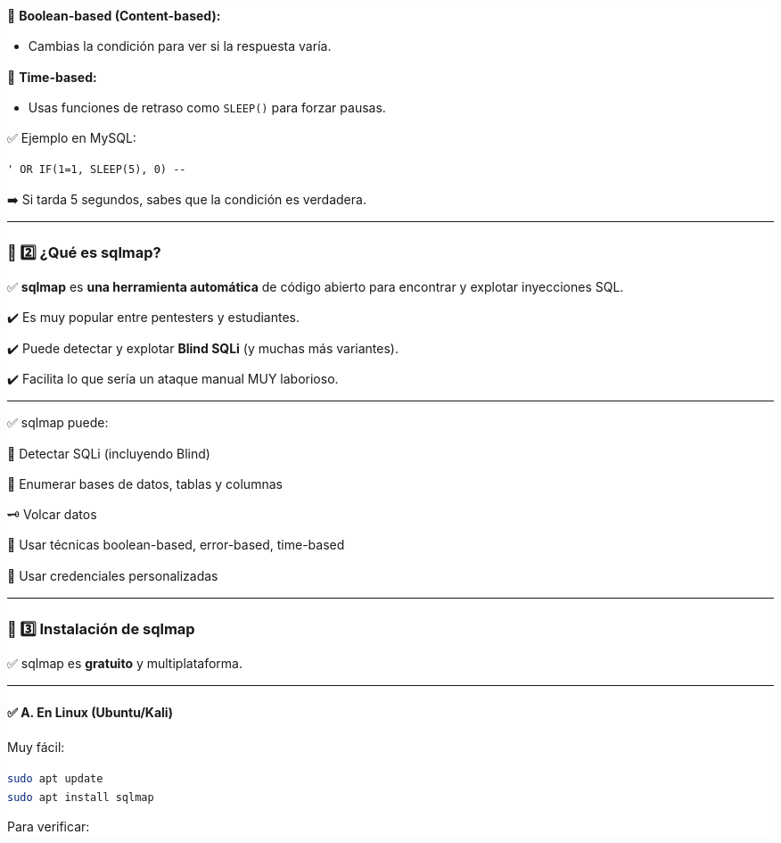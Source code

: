 🔎 **Boolean-based (Content-based):**

- Cambias la condición para ver si la respuesta varía.

🔎 **Time-based:**

- Usas funciones de retraso como `SLEEP()` para forzar pausas.

✅ Ejemplo en MySQL:

```
' OR IF(1=1, SLEEP(5), 0) --
```

➡️ Si tarda 5 segundos, sabes que la condición es verdadera.

---

### 🌟 2️⃣ ¿Qué es sqlmap?

✅ **sqlmap** es **una herramienta automática** de código abierto para encontrar y explotar inyecciones SQL.

✔️ Es muy popular entre pentesters y estudiantes.

✔️ Puede detectar y explotar **Blind SQLi** (y muchas más variantes).

✔️ Facilita lo que sería un ataque manual MUY laborioso.

---

✅ sqlmap puede:

🔎 Detectar SQLi (incluyendo Blind)

📜 Enumerar bases de datos, tablas y columnas

🗝️ Volcar datos

🧩 Usar técnicas boolean-based, error-based, time-based

🔐 Usar credenciales personalizadas

---

### 🌟 3️⃣ Instalación de sqlmap

✅ sqlmap es **gratuito** y multiplataforma.

---

#### ✅ A. En Linux (Ubuntu/Kali)

Muy fácil:

```bash
sudo apt update
sudo apt install sqlmap
```

Para verificar:
